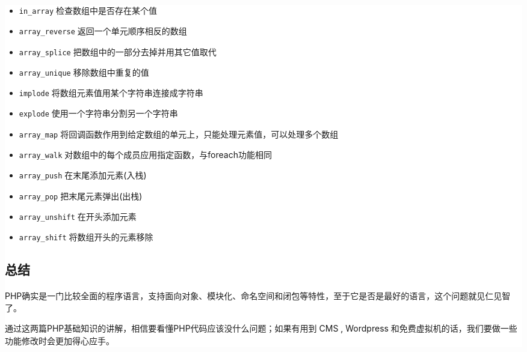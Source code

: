 - `in_array`  检查数组中是否存在某个值
- `array_reverse` 返回一个单元顺序相反的数组
- `array_splice`  把数组中的一部分去掉并用其它值取代
- `array_unique`  移除数组中重复的值

- `implode`  将数组元素值用某个字符串连接成字符串
- `explode`  使用一个字符串分割另一个字符串

- `array_map`   将回调函数作用到给定数组的单元上，只能处理元素值，可以处理多个数组
- `array_walk`  对数组中的每个成员应用指定函数，与foreach功能相同
- `array_push`  在末尾添加元素(入栈)
- `array_pop`   把末尾元素弹出(出栈)
- `array_unshift`  在开头添加元素
- `array_shift`    将数组开头的元素移除

## 总结
PHP确实是一门比较全面的程序语言，支持面向对象、模块化、命名空间和闭包等特性，至于它是否是最好的语言，这个问题就见仁见智了。  

通过这两篇PHP基础知识的讲解，相信要看懂PHP代码应该没什么问题；如果有用到 CMS , Wordpress 和免费虚拟机的话，我们要做一些功能修改时会更加得心应手。
